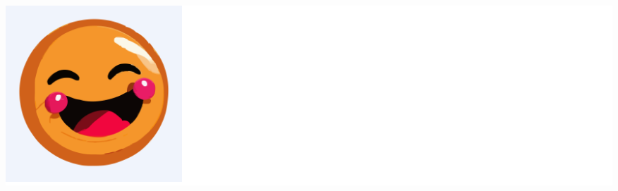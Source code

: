   <img src="https://github.com/mionka/vectors/blob/main/images/vector_images/smiley_vtracer_7col.svg" width="250" />